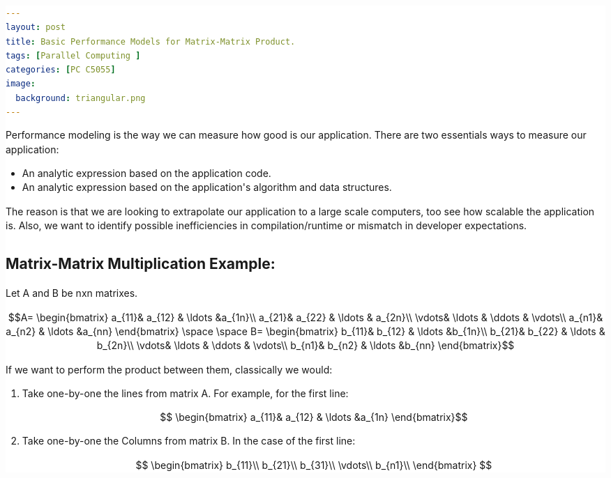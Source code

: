 ```yaml
---
layout: post
title: Basic Performance Models for Matrix-Matrix Product. 
tags: [Parallel Computing ]
categories: [PC C5055]
image:
  background: triangular.png
---
```


Performance modeling is the way we can measure how good is our application. There are two essentials ways to measure our application:

* An analytic expression based on the application code. 
* An analytic expression based on the application's algorithm and data structures. 

The reason is that we are looking to extrapolate our application to a large scale computers, too see how scalable the application is. Also, we want to identify possible inefficiencies in compilation/runtime or mismatch in developer expectations. 

## Matrix-Matrix Multiplication Example:

Let A and B be  nxn matrixes.

$$A= 
 \begin{bmatrix}
    a_{11}& a_{12} & \ldots &a_{1n}\\
    a_{21}& a_{22} & \ldots & a_{2n}\\
    \vdots& \ldots & \ddots & \vdots\\
     a_{n1}& a_{n2} & \ldots &a_{nn}
    \end{bmatrix} \space \space 
    B=
\begin{bmatrix}
    b_{11}& b_{12} & \ldots &b_{1n}\\
    b_{21}& b_{22} & \ldots & b_{2n}\\
    \vdots& \ldots & \ddots & \vdots\\
     b_{n1}& b_{n2} & \ldots &b_{nn}
    \end{bmatrix}$$

If we want to perform the product between them, classically we would:

1. Take one-by-one the lines from matrix A. For example, for the first line:
	
    $$ \begin{bmatrix}
    a_{11}& a_{12} & \ldots &a_{1n}
    \end{bmatrix}$$

2. Take one-by-one the Columns from matrix B. In the case of the first line:
    
    $$ 
    \begin{bmatrix}
        b_{11}\\
        b_{21}\\
        b_{31}\\
        \vdots\\
        b_{n1}\\
        \end{bmatrix}
    $$  
